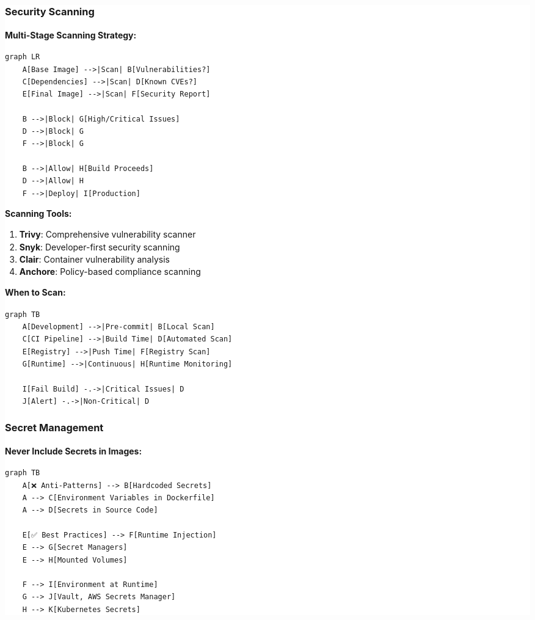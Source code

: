 ### Security Scanning

**Multi-Stage Scanning Strategy:**

```mermaid
graph LR
    A[Base Image] -->|Scan| B[Vulnerabilities?]
    C[Dependencies] -->|Scan| D[Known CVEs?]
    E[Final Image] -->|Scan| F[Security Report]
    
    B -->|Block| G[High/Critical Issues]
    D -->|Block| G
    F -->|Block| G
    
    B -->|Allow| H[Build Proceeds]
    D -->|Allow| H
    F -->|Deploy| I[Production]
```

**Scanning Tools:**

1. **Trivy**: Comprehensive vulnerability scanner
2. **Snyk**: Developer-first security scanning
3. **Clair**: Container vulnerability analysis
4. **Anchore**: Policy-based compliance scanning

**When to Scan:**

```mermaid
graph TB
    A[Development] -->|Pre-commit| B[Local Scan]
    C[CI Pipeline] -->|Build Time| D[Automated Scan]
    E[Registry] -->|Push Time| F[Registry Scan]
    G[Runtime] -->|Continuous| H[Runtime Monitoring]
    
    I[Fail Build] -.->|Critical Issues| D
    J[Alert] -.->|Non-Critical| D
```

### Secret Management

**Never Include Secrets in Images:**

```mermaid
graph TB
    A[❌ Anti-Patterns] --> B[Hardcoded Secrets]
    A --> C[Environment Variables in Dockerfile]
    A --> D[Secrets in Source Code]
    
    E[✅ Best Practices] --> F[Runtime Injection]
    E --> G[Secret Managers]
    E --> H[Mounted Volumes]
    
    F --> I[Environment at Runtime]
    G --> J[Vault, AWS Secrets Manager]
    H --> K[Kubernetes Secrets]
```
